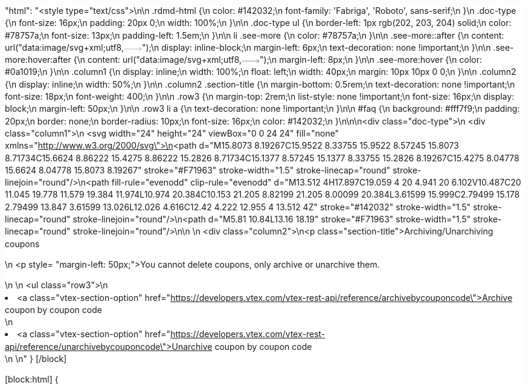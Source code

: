   "html": "<style type=\"text/css\">\n\n    .rdmd-html {\n        color: #142032;\n        font-family: 'Fabriga', 'Roboto', sans-serif;\n    }\n    .doc-type {\n        font-size: 16px;\n        padding: 20px 0;\n        width: 100%;\n    }\n\n    .doc-type ul {\n        border-left: 1px rgb(202, 203, 204) solid;\n        color: #78757a;\n        font-size: 13px;\n        padding-left: 1.5em;\n    }\n\n    li .see-more {\n        color: #78757a;\n    }\n\n    .see-more::after {\n        content: url(\"data:image/svg+xml;utf8,<svg xmlns='http://www.w3.org/2000/svg' width='30' height='14' viewBox='0 -8 59 14' fill='none'><path d='M0 7H57' stroke='rgb(120, 117, 122)'></path><path d='M49 1L57.5 7L49 13' stroke='rgb(120, 117, 122)'></path></svg>\");\n        display: inline-block;\n        margin-left: 6px;\n        text-decoration: none !important;\n    }\n\n    .see-more:hover:after {\n        content: url(\"data:image/svg+xml;utf8,<svg xmlns='http://www.w3.org/2000/svg' width='30' height='14' viewBox='0 -8 59 14' fill='none'><path d='M0 7H57' stroke='rgb(20, 32, 50)'></path><path d='M49 1L57.5 7L49 13' stroke='rgb(20, 32, 50)'></path></svg>\");\n        margin-left: 8px;\n    }\n\n    .see-more:hover {\n        color: #0a1019;\n    }\n\n    .column1 {\n        display: inline;\n        width: 100%;\n        float: left;\n        width: 40px;\n        margin: 10px 10px 0 0;\n    }\n\n    .column2 {\n        display: inline;\n        width: 50%;\n    }\n\n    .column2 .section-title {\n        margin-bottom: 0.5rem;\n        text-decoration: none !important;\n        font-size: 18px;\n        font-weight: 400;\n    }\n\n    .row3 {\n        margin-top: 2rem;\n        list-style: none !important;\n        font-size: 16px;\n        display: block;\n        margin-left: 50px;\n    }\n\n    .row3 li a {\n        text-decoration: none !important;\n    }\n\n    #faq {\n        background: #fff7f9;\n        padding: 20px;\n        border: none;\n        border-radius: 10px;\n        font-size: 16px;\n        color: #142032;\n    }\n</style>\n\n<div class=\"doc-type\">\n    <div class=\"column1\">\n        <svg width=\"24\" height=\"24\" viewBox=\"0 0 24 24\" fill=\"none\" xmlns=\"http://www.w3.org/2000/svg\">\n<path d=\"M15.8073 8.19267C15.9522 8.33755 15.9522 8.57245 15.8073 8.71734C15.6624 8.86222 15.4275 8.86222 15.2826 8.71734C15.1377 8.57245 15.1377 8.33755 15.2826 8.19267C15.4275 8.04778 15.6624 8.04778 15.8073 8.19267\" stroke=\"#F71963\" stroke-width=\"1.5\" stroke-linecap=\"round\" stroke-linejoin=\"round\"/>\n<path fill-rule=\"evenodd\" clip-rule=\"evenodd\" d=\"M13.512 4H17.897C19.059 4 20 4.941 20 6.102V10.487C20 11.045 19.778 11.579 19.384 11.974L10.974 20.384C10.153 21.205 8.82199 21.205 8.00099 20.384L3.61599 15.999C2.79499 15.178 2.79499 13.847 3.61599 13.026L12.026 4.616C12.42 4.222 12.955 4 13.512 4Z\" stroke=\"#142032\" stroke-width=\"1.5\" stroke-linecap=\"round\" stroke-linejoin=\"round\"/>\n<path d=\"M5.81 10.84L13.16 18.19\" stroke=\"#F71963\" stroke-width=\"1.5\" stroke-linecap=\"round\" stroke-linejoin=\"round\"/>\n</svg>\n    </div>\n    <div class=\"column2\">\n<p class=\"section-title\">Archiving/Unarchiving coupons</p>\n        <p style= \"margin-left: 50px;\">You cannot delete coupons, only archive or unarchive them.</p>\n    </div>\n    <ul class=\"row3\">\n        <li><a class=\"vtex-section-option\" href=\"https://developers.vtex.com/vtex-rest-api/reference/archivebycouponcode\">Archive coupon by coupon code</a></li>        \n        <li><a class=\"vtex-section-option\" href=\"https://developers.vtex.com/vtex-rest-api/reference/unarchivebycouponcode\">Unarchive coupon by coupon code</a></li>\n    </ul>\n</div>"
}
[/block]

[block:html]
{